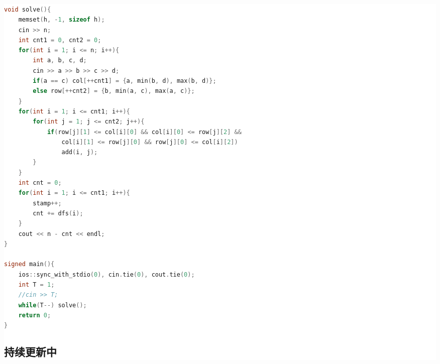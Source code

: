 ```cpp
void solve(){
    memset(h, -1, sizeof h);
    cin >> n;
    int cnt1 = 0, cnt2 = 0;
    for(int i = 1; i <= n; i++){
        int a, b, c, d;
        cin >> a >> b >> c >> d;
        if(a == c) col[++cnt1] = {a, min(b, d), max(b, d)};
        else row[++cnt2] = {b, min(a, c), max(a, c)};
    }
    for(int i = 1; i <= cnt1; i++){
        for(int j = 1; j <= cnt2; j++){
            if(row[j][1] <= col[i][0] && col[i][0] <= row[j][2] &&
                col[i][1] <= row[j][0] && row[j][0] <= col[i][2])
                add(i, j);
        }
    }
    int cnt = 0;
    for(int i = 1; i <= cnt1; i++){
        stamp++;
        cnt += dfs(i);
    }
    cout << n - cnt << endl;
}

signed main(){
    ios::sync_with_stdio(0), cin.tie(0), cout.tie(0);
    int T = 1;
    //cin >> T;
    while(T--) solve();
    return 0;
}
```

## 持续更新中